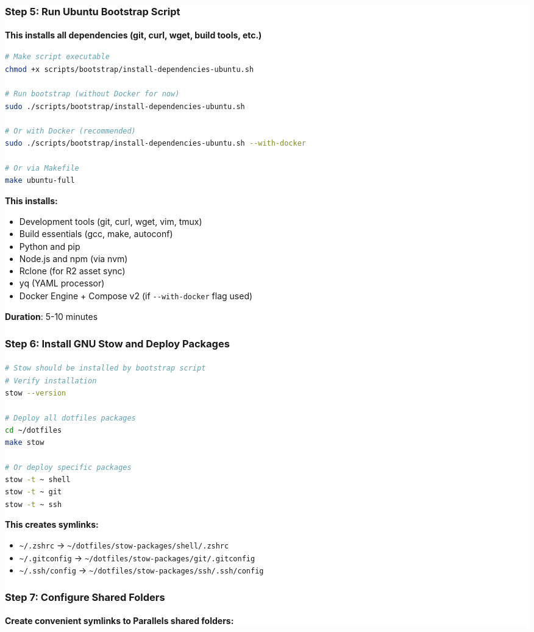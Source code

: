 ### Step 5: Run Ubuntu Bootstrap Script

**This installs all dependencies (git, curl, wget, build tools, etc.)**

```bash
# Make script executable
chmod +x scripts/bootstrap/install-dependencies-ubuntu.sh

# Run bootstrap (without Docker for now)
sudo ./scripts/bootstrap/install-dependencies-ubuntu.sh

# Or with Docker (recommended)
sudo ./scripts/bootstrap/install-dependencies-ubuntu.sh --with-docker

# Or via Makefile
make ubuntu-full
```

**This installs:**
- Development tools (git, curl, wget, vim, tmux)
- Build essentials (gcc, make, autoconf)
- Python and pip
- Node.js and npm (via nvm)
- Rclone (for R2 asset sync)
- yq (YAML processor)
- Docker Engine + Compose v2 (if `--with-docker` flag used)

**Duration**: 5-10 minutes

### Step 6: Install GNU Stow and Deploy Packages

```bash
# Stow should be installed by bootstrap script
# Verify installation
stow --version

# Deploy all dotfiles packages
cd ~/dotfiles
make stow

# Or deploy specific packages
stow -t ~ shell
stow -t ~ git
stow -t ~ ssh
```

**This creates symlinks:**
- `~/.zshrc` → `~/dotfiles/stow-packages/shell/.zshrc`
- `~/.gitconfig` → `~/dotfiles/stow-packages/git/.gitconfig`
- `~/.ssh/config` → `~/dotfiles/stow-packages/ssh/.ssh/config`

### Step 7: Configure Shared Folders

**Create convenient symlinks to Parallels shared folders:**
